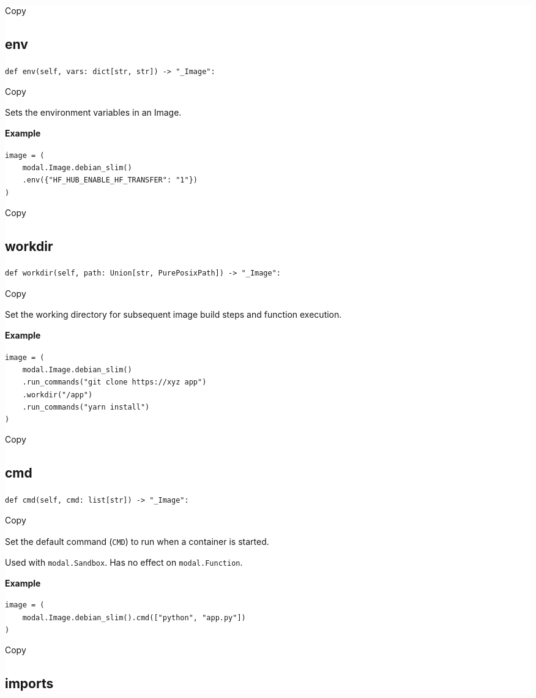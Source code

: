 Copy

## env

    def env(self, vars: dict[str, str]) -> "_Image":

Copy

Sets the environment variables in an Image.

**Example**

    image = (
        modal.Image.debian_slim()
        .env({"HF_HUB_ENABLE_HF_TRANSFER": "1"})
    )

Copy

## workdir

    def workdir(self, path: Union[str, PurePosixPath]) -> "_Image":

Copy

Set the working directory for subsequent image build steps and function
execution.

**Example**

    image = (
        modal.Image.debian_slim()
        .run_commands("git clone https://xyz app")
        .workdir("/app")
        .run_commands("yarn install")
    )

Copy

## cmd

    def cmd(self, cmd: list[str]) -> "_Image":

Copy

Set the default command (`CMD`) to run when a container is started.

Used with `modal.Sandbox`. Has no effect on `modal.Function`.

**Example**

    image = (
        modal.Image.debian_slim().cmd(["python", "app.py"])
    )

Copy

## imports
